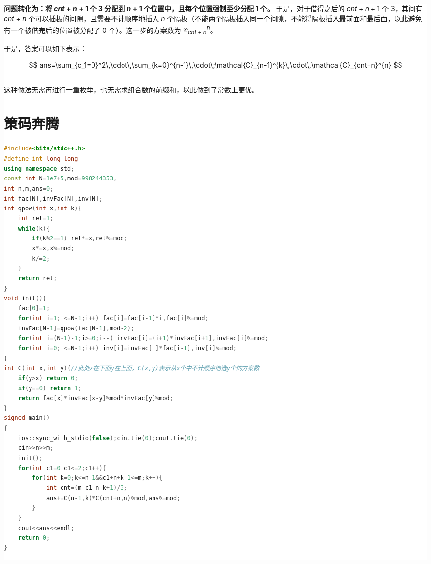 **问题转化为：将 $cnt+n+1$ 个 $3$ 分配到 $n+1$ 个位置中，且每个位置强制至少分配 $1$ 个。**
于是，对于借得之后的 $cnt+n+1$ 个 $3$，其间有 $cnt+n$ 个可以插板的间隙，且需要不计顺序地插入 $n$ 个隔板（不能两个隔板插入同一个间隙，不能将隔板插入最前面和最后面，以此避免有一个被借完后的位置被分配了 $0$ 个）。这一步的方案数为 $\mathcal{C}_{cnt+n}^{n}$。

于是，答案可以如下表示：

$$
ans=\sum_{c_1=0}^2\,\cdot\,\sum_{k=0}^{n-1}\,\cdot\;\mathcal{C}_{n-1}^{k}\,\cdot\,\mathcal{C}_{cnt+n}^{n}
$$

---

这种做法无需再进行一重枚举，也无需求组合数的前缀和，以此做到了常数上更优。



# 策码奔腾

```cpp
#include<bits/stdc++.h>
#define int long long
using namespace std;
const int N=1e7+5,mod=998244353;
int n,m,ans=0;
int fac[N],invFac[N],inv[N];
int qpow(int x,int k){
	int ret=1;
	while(k){
		if(k%2==1) ret*=x,ret%=mod;
		x*=x,x%=mod;
		k/=2;
	}
	return ret;
}
void init(){
	fac[0]=1;
	for(int i=1;i<=N-1;i++) fac[i]=fac[i-1]*i,fac[i]%=mod;
	invFac[N-1]=qpow(fac[N-1],mod-2);
	for(int i=(N-1)-1;i>=0;i--) invFac[i]=(i+1)*invFac[i+1],invFac[i]%=mod;
	for(int i=0;i<=N-1;i++) inv[i]=invFac[i]*fac[i-1],inv[i]%=mod;
}
int C(int x,int y){//此处x在下面y在上面，C(x,y)表示从x个中不计顺序地选y个的方案数
	if(y>x) return 0;
	if(y==0) return 1;
	return fac[x]*invFac[x-y]%mod*invFac[y]%mod;
}
signed main()
{
	ios::sync_with_stdio(false);cin.tie(0);cout.tie(0);
	cin>>n>>m;
	init();
	for(int c1=0;c1<=2;c1++){
		for(int k=0;k<=n-1&&c1+n+k-1<=m;k++){
			int cnt=(m-c1-n-k+1)/3;
			ans+=C(n-1,k)*C(cnt+n,n)%mod,ans%=mod;
		}
	}
	cout<<ans<<endl;
	return 0;
}
```

---

[problemUrl]: https://atcoder.jp/contests/abc276/tasks/abc276_g